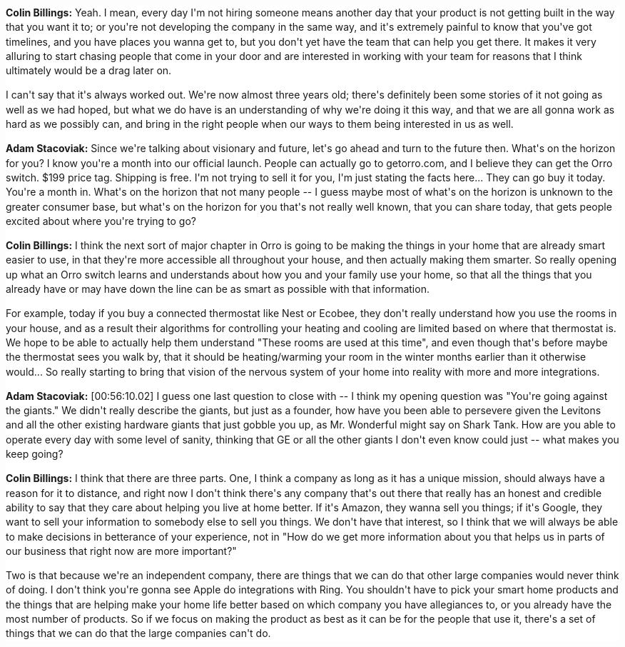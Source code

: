 **Colin Billings:** Yeah. I mean, every day I'm not hiring someone means another day that your product is not getting built in the way that you want it to; or you're not developing the company in the same way, and it's extremely painful to know that you've got timelines, and you have places you wanna get to, but you don't yet have the team that can help you get there. It makes it very alluring to start chasing people that come in your door and are interested in working with your team for reasons that I think ultimately would be a drag later on.

I can't say that it's always worked out. We're now almost three years old; there's definitely been some stories of it not going as well as we had hoped, but what we do have is an understanding of why we're doing it this way, and that we are all gonna work as hard as we possibly can, and bring in the right people when our ways to them being interested in us as well.

**Adam Stacoviak:** Since we're talking about visionary and future, let's go ahead and turn to the future then. What's on the horizon for you? I know you're a month into our official launch. People can actually go to getorro.com, and I believe they can get the Orro switch. $199 price tag. Shipping is free. I'm not trying to sell it for you, I'm just stating the facts here... They can go buy it today. You're a month in. What's on the horizon that not many people -- I guess maybe most of what's on the horizon is unknown to the greater consumer base, but what's on the horizon for you that's not really well known, that you can share today, that gets people excited about where you're trying to go?

**Colin Billings:** I think the next sort of major chapter in Orro is going to be making the things in your home that are already smart easier to use, in that they're more accessible all throughout your house, and then actually making them smarter. So really opening up what an Orro switch learns and understands about how you and your family use your home, so that all the things that you already have or may have down the line can be as smart as possible with that information.

For example, today if you buy a connected thermostat like Nest or Ecobee, they don't really understand how you use the rooms in your house, and as a result their algorithms for controlling your heating and cooling are limited based on where that thermostat is. We hope to be able to actually help them understand "These rooms are used at this time", and even though that's before maybe the thermostat sees you walk by, that it should be heating/warming your room in the winter months earlier than it otherwise would... So really starting to bring that vision of the nervous system of your home into reality with more and more integrations.

**Adam Stacoviak:** \[00:56:10.02\] I guess one last question to close with -- I think my opening question was "You're going against the giants." We didn't really describe the giants, but just as a founder, how have you been able to persevere given the Levitons and all the other existing hardware giants that just gobble you up, as Mr. Wonderful might say on Shark Tank. How are you able to operate every day with some level of sanity, thinking that GE or all the other giants I don't even know could just -- what makes you keep going?

**Colin Billings:** I think that there are three parts. One, I think a company as long as it has a unique mission, should always have a reason for it to distance, and right now I don't think there's any company that's out there that really has an honest and credible ability to say that they care about helping you live at home better. If it's Amazon, they wanna sell you things; if it's Google, they want to sell your information to somebody else to sell you things. We don't have that interest, so I think that we will always be able to make decisions in betterance of your experience, not in "How do we get more information about you that helps us in parts of our business that right now are more important?"

Two is that because we're an independent company, there are things that we can do that other large companies would never think of doing. I don't think you're gonna see Apple do integrations with Ring. You shouldn't have to pick your smart home products and the things that are helping make your home life better based on which company you have allegiances to, or you already have the most number of products. So if we focus on making the product as best as it can be for the people that use it, there's a set of things that we can do that the large companies can't do.
